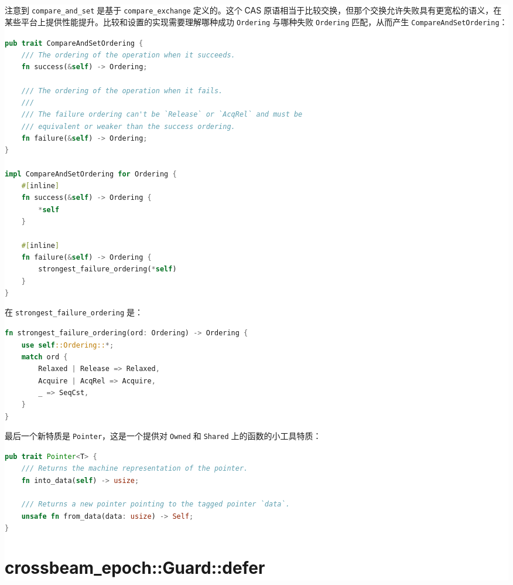 注意到 `compare_and_set` 是基于 `compare_exchange` 定义的。这个 CAS 原语相当于比较交换，但那个交换允许失败具有更宽松的语义，在某些平台上提供性能提升。比较和设置的实现需要理解哪种成功 `Ordering` 与哪种失败 `Ordering` 匹配，从而产生 `CompareAndSetOrdering`：

```rs
pub trait CompareAndSetOrdering {
    /// The ordering of the operation when it succeeds.
    fn success(&self) -> Ordering;

    /// The ordering of the operation when it fails.
    ///
    /// The failure ordering can't be `Release` or `AcqRel` and must be 
    /// equivalent or weaker than the success ordering.
    fn failure(&self) -> Ordering;
}

impl CompareAndSetOrdering for Ordering {
    #[inline]
    fn success(&self) -> Ordering {
        *self
    }

    #[inline]
    fn failure(&self) -> Ordering {
        strongest_failure_ordering(*self)
    }
}
```

在 `strongest_failure_ordering` 是：

```rs
fn strongest_failure_ordering(ord: Ordering) -> Ordering {
    use self::Ordering::*;
    match ord {
        Relaxed | Release => Relaxed,
        Acquire | AcqRel => Acquire,
        _ => SeqCst,
    }
}
```

最后一个新特质是 `Pointer`，这是一个提供对 `Owned` 和 `Shared` 上的函数的小工具特质：

```rs
pub trait Pointer<T> {
    /// Returns the machine representation of the pointer.
    fn into_data(self) -> usize;

    /// Returns a new pointer pointing to the tagged pointer `data`.
    unsafe fn from_data(data: usize) -> Self;
}
```

# crossbeam_epoch::Guard::defer
